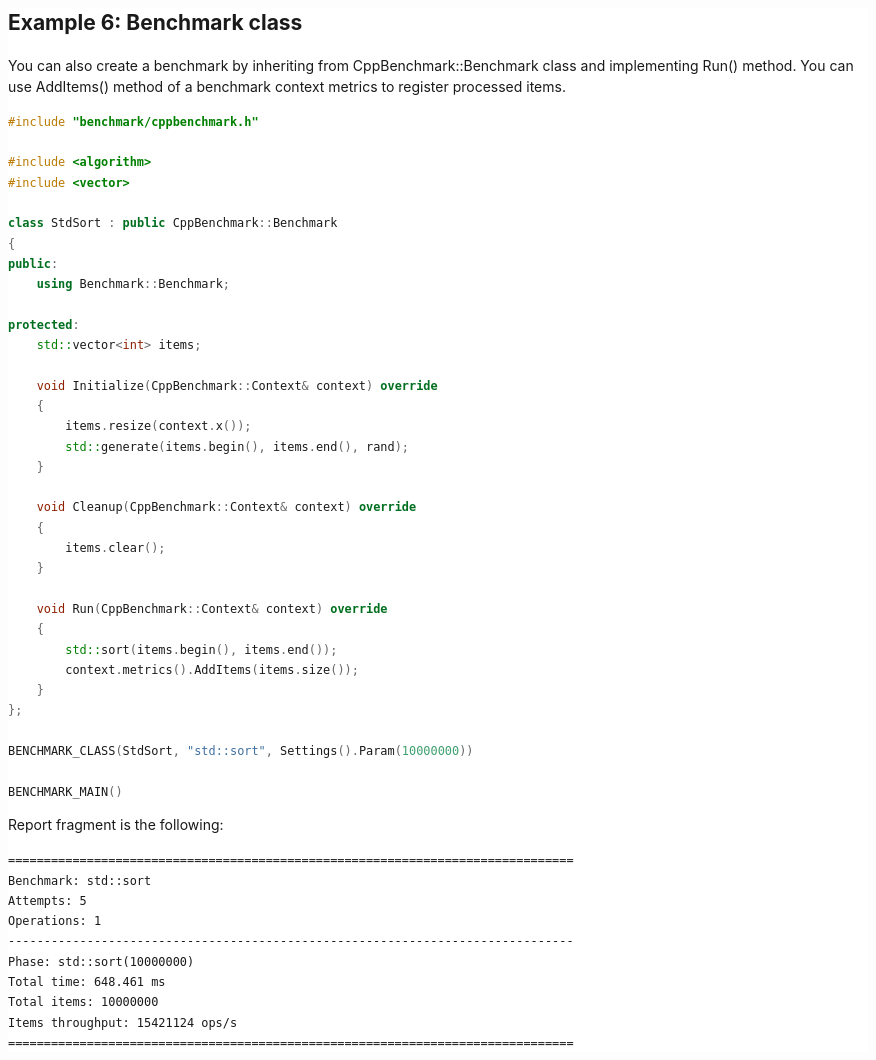 ## Example 6: Benchmark class
You can also create a benchmark by inheriting from CppBenchmark::Benchmark class
and implementing Run() method. You can use AddItems() method of a benchmark context
metrics to register processed items.

```c++
#include "benchmark/cppbenchmark.h"

#include <algorithm>
#include <vector>

class StdSort : public CppBenchmark::Benchmark
{
public:
    using Benchmark::Benchmark;

protected:
    std::vector<int> items;

    void Initialize(CppBenchmark::Context& context) override
    {
        items.resize(context.x());
        std::generate(items.begin(), items.end(), rand);
    }

    void Cleanup(CppBenchmark::Context& context) override
    {
        items.clear();
    }

    void Run(CppBenchmark::Context& context) override
    {
        std::sort(items.begin(), items.end());
        context.metrics().AddItems(items.size());
    }
};

BENCHMARK_CLASS(StdSort, "std::sort", Settings().Param(10000000))

BENCHMARK_MAIN()
```

Report fragment is the following:
```
===============================================================================
Benchmark: std::sort
Attempts: 5
Operations: 1
-------------------------------------------------------------------------------
Phase: std::sort(10000000)
Total time: 648.461 ms
Total items: 10000000
Items throughput: 15421124 ops/s
===============================================================================
```
